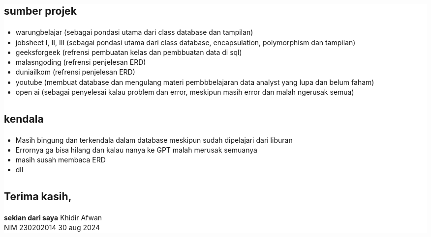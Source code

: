 
## sumber projek
- warungbelajar (sebagai pondasi utama dari class database dan tampilan)
- jobsheet I, II, III (sebagai pondasi utama dari class database, encapsulation, polymorphism dan tampilan)
- geeksforgeek (refrensi pembuatan kelas dan pembbuatan data di sql)
- malasngoding (refrensi penjelesan ERD)
- duniailkom (refrensi penjelesan ERD)
- youtube (membuat database dan mengulang materi pembbbelajaran data analyst yang lupa dan belum faham)
- open ai (sebagai penyelesai kalau problem dan error, meskipun masih error dan malah ngerusak semua)

## kendala 
- Masih bingung dan terkendala dalam database meskipun sudah dipelajari dari liburan
- Errornya ga bisa hilang dan kalau nanya ke GPT malah merusak semuanya
- masih susah membaca ERD
- dll


## Terima kasih, 
**sekian dari saya**
Khidir Afwan  
NIM 230202014
30 aug 2024
